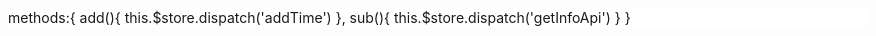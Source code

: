 methods:{
  add(){
    this.$store.dispatch('addTime')
  },
  sub(){
    this.$store.dispatch('getInfoApi')
  }
}

<template>
  <div class="home">
    <h1>这是count：{{ $store.state.count }}</h1>
    <div>
      <button @click="add">+</button>
      <button @click="sub">-</button>
    </div>
    <h3>{{ $store.state.studentInfo }}</h3>
  </div>
<template>

（5）几个状态使用的连接

①State：存储数据。调用语句$store.state.变量名
②Getter：更好的处理数据，但是无法实时改变后台数据。调用语句$store.getter.变量名
③Mutation：任意更改state的数据，但是只允许同步函数。调用语句$store.commit(type, payload)
④Action：不能改state数据，但是可以帮助mutation做异步操作。调用语句$store.dispatch(type, payload)

八、Module模块化
1、简介
（1）原因：由于使用单一状态树，应用的所有状态会集中到一个比较大的对象。当应用变得非常复杂时，store 对象就有可能变得相当臃肿。

（2）解决：为了解决以上问题，Vuex 允许我们将 store 分割成模块（module）。每个模块拥有自己的 state、mutation、action、getter。

2、理解
将 store 内的state、mutation、action、getter每个完整的对象分割成一个个单独的模块（module），然后写成一个变量导入。

通常是在做大项目时候才会用上

3、例子
这里举一个简易的例子

（1）将state、mutation、action、getter单独到外面

import Vuex from "vuex";
import Vue from "vue";

Vue.use(Vuex);

const moduleA = {
  namespaced: true, //命名空间
  state: {
    count: 0,
  },
};

const store = new Vuex.Store({
  modules: {
    a: moduleA,
  },
});
